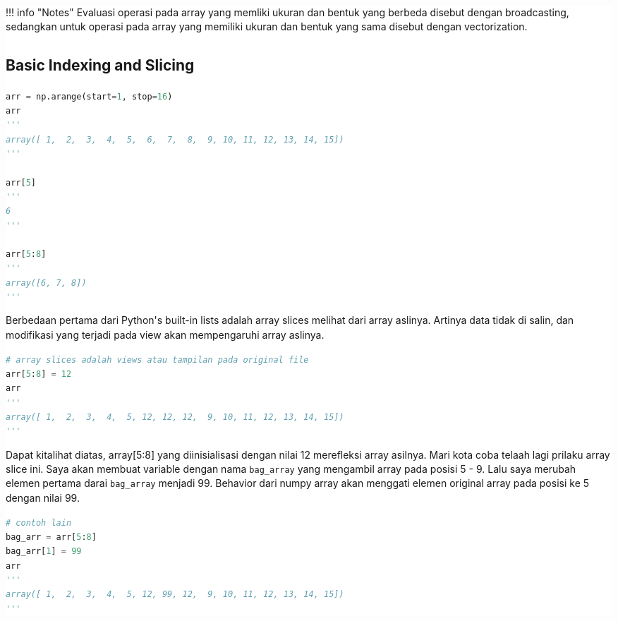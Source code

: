 
!!! info "Notes"
    Evaluasi operasi pada array yang memliki ukuran dan bentuk yang berbeda disebut dengan broadcasting, sedangkan untuk operasi pada array yang memiliki ukuran dan bentuk yang sama disebut dengan vectorization.



## Basic Indexing and Slicing

```python
arr = np.arange(start=1, stop=16)
arr
'''
array([ 1,  2,  3,  4,  5,  6,  7,  8,  9, 10, 11, 12, 13, 14, 15])
'''

arr[5]
'''
6
'''

arr[5:8]
'''
array([6, 7, 8])
'''
```


Berbedaan pertama dari Python's built-in lists adalah array slices melihat dari array aslinya. Artinya data tidak di salin, dan modifikasi yang terjadi pada view akan mempengaruhi array aslinya.


```python
# array slices adalah views atau tampilan pada original file
arr[5:8] = 12
arr
'''
array([ 1,  2,  3,  4,  5, 12, 12, 12,  9, 10, 11, 12, 13, 14, 15])
'''
```


Dapat kitalihat diatas, array\[5:8\] yang diinisialisasi dengan nilai 12 merefleksi array asilnya. Mari kota coba telaah lagi prilaku array slice ini. Saya akan membuat variable dengan nama `bag_array` yang mengambil array pada posisi 5 - 9. Lalu saya merubah elemen pertama darai `bag_array` menjadi 99. Behavior dari numpy array akan menggati elemen original array pada posisi ke 5 dengan nilai 99.


```python
# contoh lain
bag_arr = arr[5:8]
bag_arr[1] = 99
arr
'''
array([ 1,  2,  3,  4,  5, 12, 99, 12,  9, 10, 11, 12, 13, 14, 15])
'''
```
